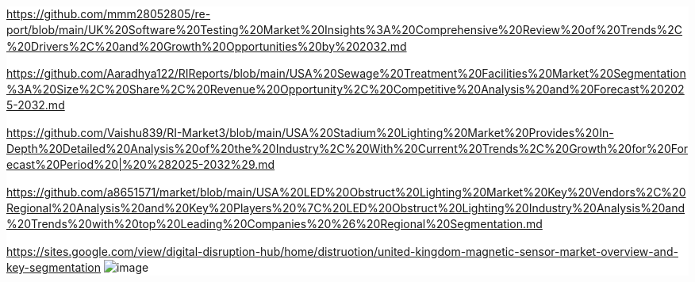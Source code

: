 <a href=https://github.com/mmm28052805/re-port/blob/main/UK%20Software%20Testing%20Market%20Insights%3A%20Comprehensive%20Review%20of%20Trends%2C%20Drivers%2C%20and%20Growth%20Opportunities%20by%202032.md>https://github.com/mmm28052805/re-port/blob/main/UK%20Software%20Testing%20Market%20Insights%3A%20Comprehensive%20Review%20of%20Trends%2C%20Drivers%2C%20and%20Growth%20Opportunities%20by%202032.md</a>

<a href=https://github.com/Aaradhya122/RIReports/blob/main/USA%20Sewage%20Treatment%20Facilities%20Market%20Segmentation%3A%20Size%2C%20Share%2C%20Revenue%20Opportunity%2C%20Competitive%20Analysis%20and%20Forecast%202025-2032.md>https://github.com/Aaradhya122/RIReports/blob/main/USA%20Sewage%20Treatment%20Facilities%20Market%20Segmentation%3A%20Size%2C%20Share%2C%20Revenue%20Opportunity%2C%20Competitive%20Analysis%20and%20Forecast%202025-2032.md</a>

<a href=https://github.com/Vaishu839/RI-Market3/blob/main/USA%20Stadium%20Lighting%20Market%20Provides%20In-Depth%20Detailed%20Analysis%20of%20the%20Industry%2C%20With%20Current%20Trends%2C%20Growth%20for%20Forecast%20Period%20|%20%282025-2032%29.md>https://github.com/Vaishu839/RI-Market3/blob/main/USA%20Stadium%20Lighting%20Market%20Provides%20In-Depth%20Detailed%20Analysis%20of%20the%20Industry%2C%20With%20Current%20Trends%2C%20Growth%20for%20Forecast%20Period%20|%20%282025-2032%29.md</a>

<a href=https://github.com/a8651571/market/blob/main/USA%20LED%20Obstruct%20Lighting%20Market%20Key%20Vendors%2C%20Regional%20Analysis%20and%20Key%20Players%20%7C%20LED%20Obstruct%20Lighting%20Industry%20Analysis%20and%20Trends%20with%20top%20Leading%20Companies%20%26%20Regional%20Segmentation.md>https://github.com/a8651571/market/blob/main/USA%20LED%20Obstruct%20Lighting%20Market%20Key%20Vendors%2C%20Regional%20Analysis%20and%20Key%20Players%20%7C%20LED%20Obstruct%20Lighting%20Industry%20Analysis%20and%20Trends%20with%20top%20Leading%20Companies%20%26%20Regional%20Segmentation.md</a>

<a href=https://sites.google.com/view/digital-disruption-hub/home/distruotion/united-kingdom-magnetic-sensor-market-overview-and-key-segmentation>https://sites.google.com/view/digital-disruption-hub/home/distruotion/united-kingdom-magnetic-sensor-market-overview-and-key-segmentation</a>
![image](https://github.com/user-attachments/assets/d87cdb8b-68e3-4154-8fd1-3961eaa49e90)
